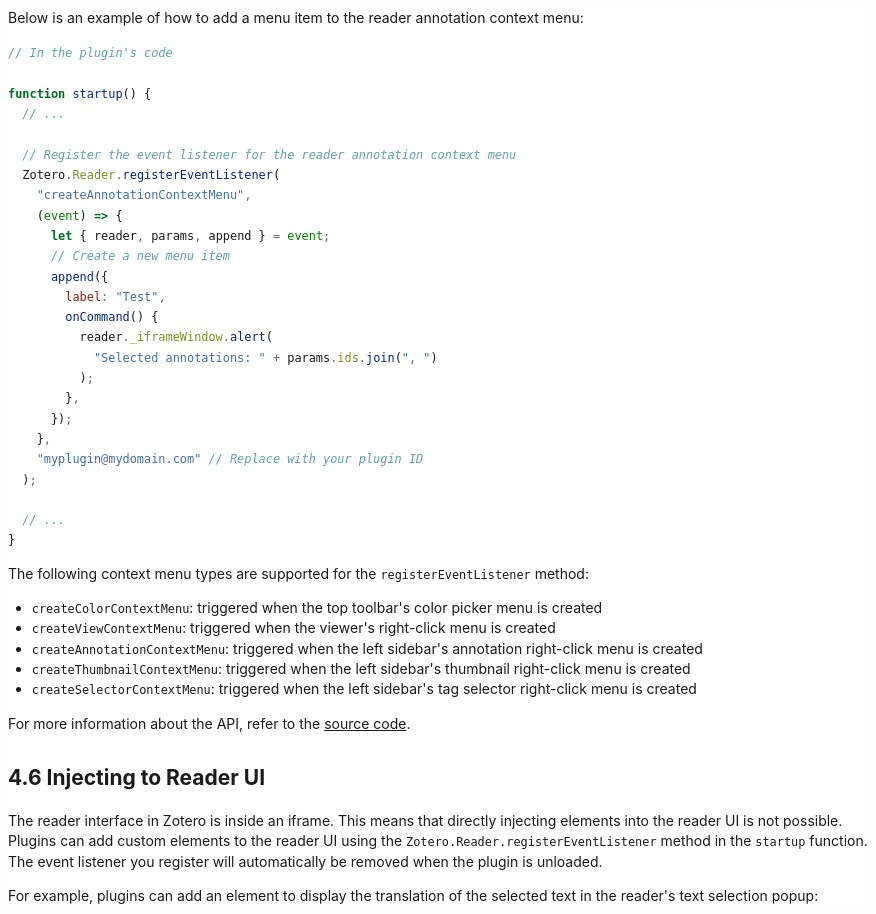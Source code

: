 Below is an example of how to add a menu item to the reader annotation context menu:

```javascript
// In the plugin's code

function startup() {
  // ...

  // Register the event listener for the reader annotation context menu
  Zotero.Reader.registerEventListener(
    "createAnnotationContextMenu",
    (event) => {
      let { reader, params, append } = event;
      // Create a new menu item
      append({
        label: "Test",
        onCommand() {
          reader._iframeWindow.alert(
            "Selected annotations: " + params.ids.join(", ")
          );
        },
      });
    },
    "myplugin@mydomain.com" // Replace with your plugin ID
  );

  // ...
}
```

The following context menu types are supported for the `registerEventListener` method:

- `createColorContextMenu`: triggered when the top toolbar's color picker menu is created
- `createViewContextMenu`: triggered when the viewer's right-click menu is created
- `createAnnotationContextMenu`: triggered when the left sidebar's annotation right-click menu is created
- `createThumbnailContextMenu`: triggered when the left sidebar's thumbnail right-click menu is created
- `createSelectorContextMenu`: triggered when the left sidebar's tag selector right-click menu is created

For more information about the API, refer to the [source code](https://github.com/zotero/blob/main/chrome/content/zotero/xpcom/reader.js).

## 4.6 Injecting to Reader UI

The reader interface in Zotero is inside an iframe. This means that directly injecting elements into the reader UI is not possible. Plugins can add custom elements to the reader UI using the `Zotero.Reader.registerEventListener` method in the `startup` function. The event listener you register will automatically be removed when the plugin is unloaded.

For example, plugins can add an element to display the translation of the selected text in the reader's text selection popup:
